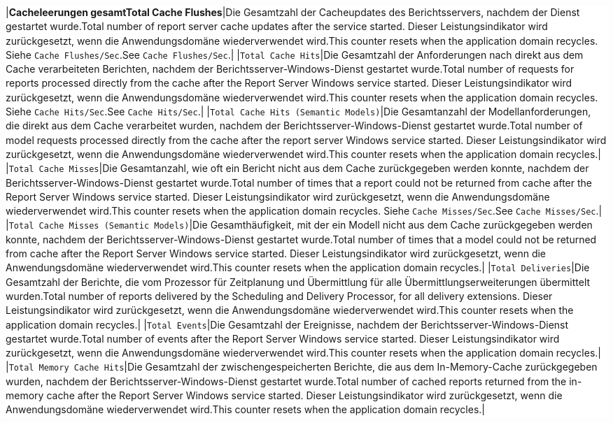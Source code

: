 |<span data-ttu-id="ebb75-206">**Cacheleerungen gesamt**</span><span class="sxs-lookup"><span data-stu-id="ebb75-206">**Total Cache Flushes**</span></span>|<span data-ttu-id="ebb75-207">Die Gesamtzahl der Cacheupdates des Berichtsservers, nachdem der Dienst gestartet wurde.</span><span class="sxs-lookup"><span data-stu-id="ebb75-207">Total number of report server cache updates after the service started.</span></span> <span data-ttu-id="ebb75-208">Dieser Leistungsindikator wird zurückgesetzt, wenn die Anwendungsdomäne wiederverwendet wird.</span><span class="sxs-lookup"><span data-stu-id="ebb75-208">This counter resets when the application domain recycles.</span></span> <span data-ttu-id="ebb75-209">Siehe `Cache Flushes/Sec`.</span><span class="sxs-lookup"><span data-stu-id="ebb75-209">See `Cache Flushes/Sec`.</span></span>|
|`Total Cache Hits`|<span data-ttu-id="ebb75-210">Die Gesamtzahl der Anforderungen nach direkt aus dem Cache verarbeiteten Berichten, nachdem der Berichtsserver-Windows-Dienst gestartet wurde.</span><span class="sxs-lookup"><span data-stu-id="ebb75-210">Total number of requests for reports processed directly from the cache after the Report Server Windows service started.</span></span> <span data-ttu-id="ebb75-211">Dieser Leistungsindikator wird zurückgesetzt, wenn die Anwendungsdomäne wiederverwendet wird.</span><span class="sxs-lookup"><span data-stu-id="ebb75-211">This counter resets when the application domain recycles.</span></span> <span data-ttu-id="ebb75-212">Siehe `Cache Hits/Sec`.</span><span class="sxs-lookup"><span data-stu-id="ebb75-212">See `Cache Hits/Sec`.</span></span>|
|`Total Cache Hits (Semantic Models)`|<span data-ttu-id="ebb75-213">Die Gesamtanzahl der Modellanforderungen, die direkt aus dem Cache verarbeitet wurden, nachdem der Berichtsserver-Windows-Dienst gestartet wurde.</span><span class="sxs-lookup"><span data-stu-id="ebb75-213">Total number of model requests processed directly from the cache after the report server Windows service started.</span></span> <span data-ttu-id="ebb75-214">Dieser Leistungsindikator wird zurückgesetzt, wenn die Anwendungsdomäne wiederverwendet wird.</span><span class="sxs-lookup"><span data-stu-id="ebb75-214">This counter resets when the application domain recycles.</span></span>|
|`Total Cache Misses`|<span data-ttu-id="ebb75-215">Die Gesamtanzahl, wie oft ein Bericht nicht aus dem Cache zurückgegeben werden konnte, nachdem der Berichtsserver-Windows-Dienst gestartet wurde.</span><span class="sxs-lookup"><span data-stu-id="ebb75-215">Total number of times that a report could not be returned from cache after the Report Server Windows service started.</span></span> <span data-ttu-id="ebb75-216">Dieser Leistungsindikator wird zurückgesetzt, wenn die Anwendungsdomäne wiederverwendet wird.</span><span class="sxs-lookup"><span data-stu-id="ebb75-216">This counter resets when the application domain recycles.</span></span> <span data-ttu-id="ebb75-217">Siehe `Cache Misses/Sec`.</span><span class="sxs-lookup"><span data-stu-id="ebb75-217">See `Cache Misses/Sec`.</span></span>|
|`Total Cache Misses (Semantic Models)`|<span data-ttu-id="ebb75-218">Die Gesamthäufigkeit, mit der ein Modell nicht aus dem Cache zurückgegeben werden konnte, nachdem der Berichtsserver-Windows-Dienst gestartet wurde.</span><span class="sxs-lookup"><span data-stu-id="ebb75-218">Total number of times that a model could not be returned from cache after the Report Server Windows service started.</span></span> <span data-ttu-id="ebb75-219">Dieser Leistungsindikator wird zurückgesetzt, wenn die Anwendungsdomäne wiederverwendet wird.</span><span class="sxs-lookup"><span data-stu-id="ebb75-219">This counter resets when the application domain recycles.</span></span>|
|`Total Deliveries`|<span data-ttu-id="ebb75-220">Die Gesamtzahl der Berichte, die vom Prozessor für Zeitplanung und Übermittlung für alle Übermittlungserweiterungen übermittelt wurden.</span><span class="sxs-lookup"><span data-stu-id="ebb75-220">Total number of reports delivered by the Scheduling and Delivery Processor, for all delivery extensions.</span></span> <span data-ttu-id="ebb75-221">Dieser Leistungsindikator wird zurückgesetzt, wenn die Anwendungsdomäne wiederverwendet wird.</span><span class="sxs-lookup"><span data-stu-id="ebb75-221">This counter resets when the application domain recycles.</span></span>|
|`Total Events`|<span data-ttu-id="ebb75-222">Die Gesamtzahl der Ereignisse, nachdem der Berichtsserver-Windows-Dienst gestartet wurde.</span><span class="sxs-lookup"><span data-stu-id="ebb75-222">Total number of events after the Report Server Windows service started.</span></span> <span data-ttu-id="ebb75-223">Dieser Leistungsindikator wird zurückgesetzt, wenn die Anwendungsdomäne wiederverwendet wird.</span><span class="sxs-lookup"><span data-stu-id="ebb75-223">This counter resets when the application domain recycles.</span></span>|
|`Total Memory Cache Hits`|<span data-ttu-id="ebb75-224">Die Gesamtzahl der zwischengespeicherten Berichte, die aus dem In-Memory-Cache zurückgegeben wurden, nachdem der Berichtsserver-Windows-Dienst gestartet wurde.</span><span class="sxs-lookup"><span data-stu-id="ebb75-224">Total number of cached reports returned from the in-memory cache after the Report Server Windows service started.</span></span> <span data-ttu-id="ebb75-225">Dieser Leistungsindikator wird zurückgesetzt, wenn die Anwendungsdomäne wiederverwendet wird.</span><span class="sxs-lookup"><span data-stu-id="ebb75-225">This counter resets when the application domain recycles.</span></span>|